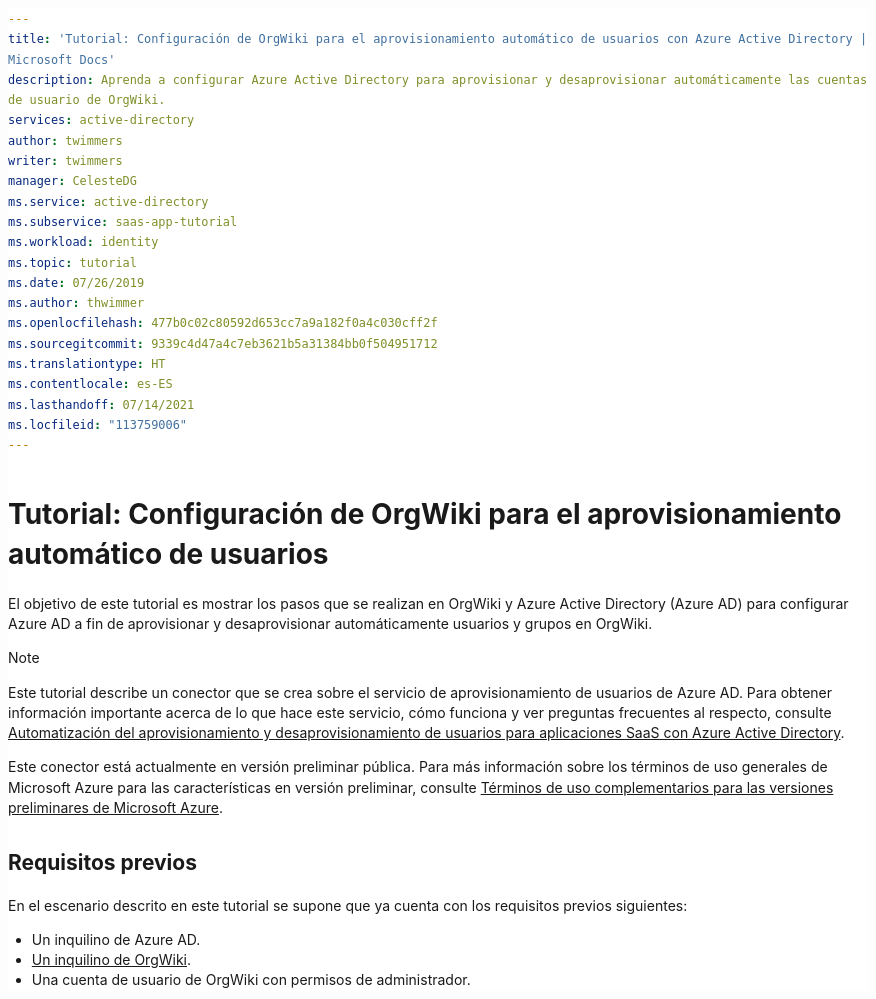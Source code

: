 ```yaml
---
title: 'Tutorial: Configuración de OrgWiki para el aprovisionamiento automático de usuarios con Azure Active Directory | Microsoft Docs'
description: Aprenda a configurar Azure Active Directory para aprovisionar y desaprovisionar automáticamente las cuentas de usuario de OrgWiki.
services: active-directory
author: twimmers
writer: twimmers
manager: CelesteDG
ms.service: active-directory
ms.subservice: saas-app-tutorial
ms.workload: identity
ms.topic: tutorial
ms.date: 07/26/2019
ms.author: thwimmer
ms.openlocfilehash: 477b0c02c80592d653cc7a9a182f0a4c030cff2f
ms.sourcegitcommit: 9339c4d47a4c7eb3621b5a31384bb0f504951712
ms.translationtype: HT
ms.contentlocale: es-ES
ms.lasthandoff: 07/14/2021
ms.locfileid: "113759006"
---
```

# <a name="tutorial-configure-theorgwiki-for-automatic-user-provisioning"></a>Tutorial: Configuración de OrgWiki para el aprovisionamiento automático de usuarios

El objetivo de este tutorial es mostrar los pasos que se realizan en OrgWiki y Azure Active Directory (Azure AD) para configurar Azure AD a fin de aprovisionar y desaprovisionar automáticamente usuarios y grupos en OrgWiki.

> [!NOTE]
> Este tutorial describe un conector que se crea sobre el servicio de aprovisionamiento de usuarios de Azure AD. Para obtener información importante acerca de lo que hace este servicio, cómo funciona y ver preguntas frecuentes al respecto, consulte [Automatización del aprovisionamiento y desaprovisionamiento de usuarios para aplicaciones SaaS con Azure Active Directory](../app-provisioning/user-provisioning.md).
>
> Este conector está actualmente en versión preliminar pública. Para más información sobre los términos de uso generales de Microsoft Azure para las características en versión preliminar, consulte [Términos de uso complementarios para las versiones preliminares de Microsoft Azure](https://azure.microsoft.com/support/legal/preview-supplemental-terms/).

## <a name="prerequisites"></a>Requisitos previos

En el escenario descrito en este tutorial se supone que ya cuenta con los requisitos previos siguientes:

* Un inquilino de Azure AD.
* [Un inquilino de OrgWiki](https://www.theorgwiki.com/welcome/).
* Una cuenta de usuario de OrgWiki con permisos de administrador.
